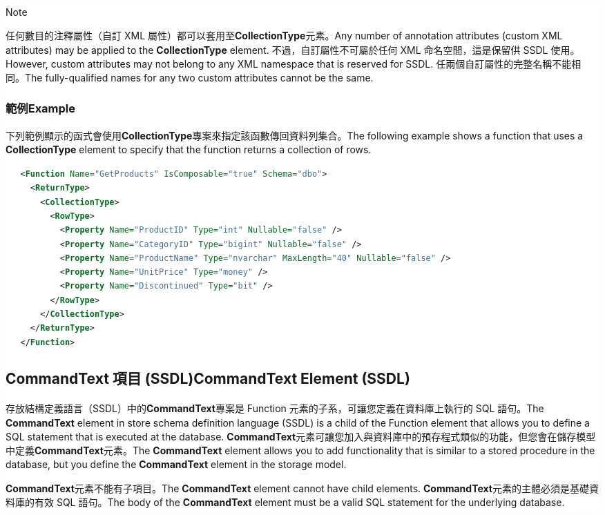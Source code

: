 > [!NOTE]
> <span data-ttu-id="cf89a-168">任何數目的注釋屬性（自訂 XML 屬性）都可以套用至**CollectionType**元素。</span><span class="sxs-lookup"><span data-stu-id="cf89a-168">Any number of annotation attributes (custom XML attributes) may be applied to the **CollectionType** element.</span></span> <span data-ttu-id="cf89a-169">不過，自訂屬性不可屬於任何 XML 命名空間，這是保留供 SSDL 使用。</span><span class="sxs-lookup"><span data-stu-id="cf89a-169">However, custom attributes may not belong to any XML namespace that is reserved for SSDL.</span></span> <span data-ttu-id="cf89a-170">任兩個自訂屬性的完整名稱不能相同。</span><span class="sxs-lookup"><span data-stu-id="cf89a-170">The fully-qualified names for any two custom attributes cannot be the same.</span></span>

### <a name="example"></a><span data-ttu-id="cf89a-171">範例</span><span class="sxs-lookup"><span data-stu-id="cf89a-171">Example</span></span>

<span data-ttu-id="cf89a-172">下列範例顯示的函式會使用**CollectionType**專案來指定該函數傳回資料列集合。</span><span class="sxs-lookup"><span data-stu-id="cf89a-172">The following example shows a function that uses a **CollectionType** element to specify that the function returns a collection of rows.</span></span>

``` xml
   <Function Name="GetProducts" IsComposable="true" Schema="dbo">
     <ReturnType>
       <CollectionType>
         <RowType>
           <Property Name="ProductID" Type="int" Nullable="false" />
           <Property Name="CategoryID" Type="bigint" Nullable="false" />
           <Property Name="ProductName" Type="nvarchar" MaxLength="40" Nullable="false" />
           <Property Name="UnitPrice" Type="money" />
           <Property Name="Discontinued" Type="bit" />
         </RowType>
       </CollectionType>
     </ReturnType>
   </Function>
```

## <a name="commandtext-element-ssdl"></a><span data-ttu-id="cf89a-173">CommandText 項目 (SSDL)</span><span class="sxs-lookup"><span data-stu-id="cf89a-173">CommandText Element (SSDL)</span></span>

<span data-ttu-id="cf89a-174">存放結構定義語言（SSDL）中的**CommandText**專案是 Function 元素的子系，可讓您定義在資料庫上執行的 SQL 語句。</span><span class="sxs-lookup"><span data-stu-id="cf89a-174">The **CommandText** element in store schema definition language (SSDL) is a child of the Function element that allows you to define a SQL statement that is executed at the database.</span></span> <span data-ttu-id="cf89a-175">**CommandText**元素可讓您加入與資料庫中的預存程式類似的功能，但您會在儲存模型中定義**CommandText**元素。</span><span class="sxs-lookup"><span data-stu-id="cf89a-175">The **CommandText** element allows you to add functionality that is similar to a stored procedure in the database, but you define the **CommandText** element in the storage model.</span></span>

<span data-ttu-id="cf89a-176">**CommandText**元素不能有子項目。</span><span class="sxs-lookup"><span data-stu-id="cf89a-176">The **CommandText** element cannot have child elements.</span></span> <span data-ttu-id="cf89a-177">**CommandText**元素的主體必須是基礎資料庫的有效 SQL 語句。</span><span class="sxs-lookup"><span data-stu-id="cf89a-177">The body of the **CommandText** element must be a valid SQL statement for the underlying database.</span></span>

